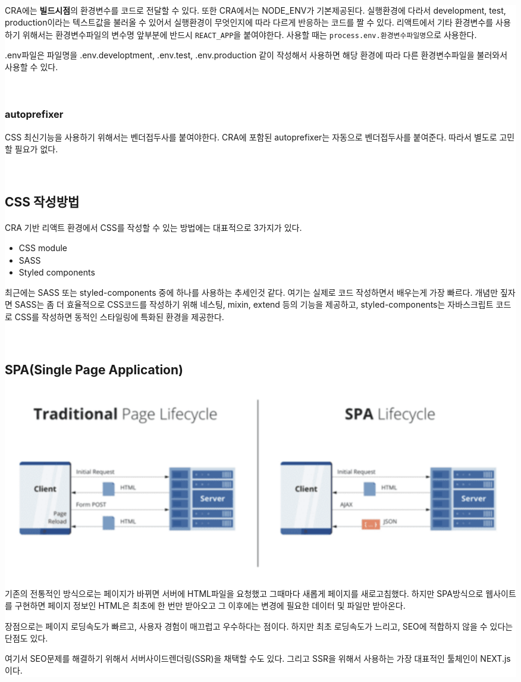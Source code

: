 CRA에는 **빌드시점**의 환경변수를 코드로 전달할 수 있다. 또한 CRA에서는 NODE_ENV가 기본제공된다. 실행환경에 다라서 development, test, production이라는 텍스트값을 불러올 수 있어서 실행환경이 무엇인지에 따라 다르게 반응하는 코드를 짤 수 있다. 리액트에서 기타 환경변수를 사용하기 위해서는 환경변수파일의 변수명 앞부분에 반드시 `REACT_APP`을 붙여야한다. 사용할 때는 `process.env.환경변수파일명`으로 사용한다.

.env파일은 파일명을 .env.developtment, .env.test, .env.production 같이 작성해서 사용하면 해당 환경에 따라 다른 환경변수파일을 불러와서 사용할 수 있다.

<br>

### autoprefixer

CSS 최신기능을 사용하기 위해서는 벤더접두사를 붙여야한다. CRA에 포함된 autoprefixer는 자동으로 벤더접두사를 붙여준다. 따라서 별도로 고민할 필요가 없다.

<br>

## CSS 작성방법

CRA 기반 리액트 환경에서 CSS를 작성할 수 있는 방법에는 대표적으로 3가지가 있다.

- CSS module
- SASS
- Styled components

최근에는 SASS 또는 styled-components 중에 하나를 사용하는 추세인것 같다. 여기는 실제로 코드 작성하면서 배우는게 가장 빠르다. 개념만 짚자면 SASS는 좀 더 효율적으로 CSS코드를 작성하기 위해 네스팅, mixin, extend 등의 기능을 제공하고, styled-components는 자바스크립트 코드로 CSS를 작성하면 동적인 스타일링에 특화된 환경을 제공한다.

<br>

## SPA(Single Page Application)

![SPA](./images/SPA.png)

기존의 전통적인 방식으로는 페이지가 바뀌면 서버에 HTML파일을 요청했고 그때마다 새롭게 페이지를 새로고침했다. 하지만 SPA방식으로 웹사이트를 구현하면 페이지 정보인 HTML은 최초에 한 번만 받아오고 그 이후에는 변경에 필요한 데이터 및 파일만 받아온다.

장점으로는 페이지 로딩속도가 빠르고, 사용자 경험이 매끄럽고 우수하다는 점이다. 하지만 최초 로딩속도가 느리고, SEO에 적합하지 않을 수 있다는 단점도 있다.

여기서 SEO문제를 해결하기 위해서 서버사이드렌더링(SSR)을 채택할 수도 있다. 그리고 SSR을 위해서 사용하는 가장 대표적인 툴체인이 NEXT.js이다.
